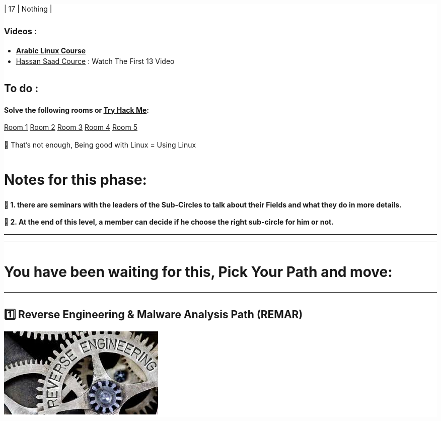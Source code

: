 | 17 | Nothing |

### **Videos :**

- [**Arabic Linux Course**](https://youtube.com/playlist?list=PLAZ__zcDB1IaNaVNOckNpgEpjghSHr8Gg)
- [Hassan Saad Cource](https://www.youtube.com/playlist?app=desktop&list=PLtr9ezc61PUbA2l3MiE4YbrgITJN84N-C)  : Watch The First 13 Video

## **To do :**

**Solve the following rooms or [Try Hack Me](https://tryhackme.com):**

[Room 1](https://tryhackme.com/room/linuxfundamentalspart1) [Room 2](https://tryhackme.com/room/linuxfundamentalspart2) [Room 3](https://tryhackme.com/room/linuxfundamentalspart3) [Room 4](https://tryhackme.com/room/linuxstrengthtraining) [Room 5](https://tryhackme.com/room/ninjaskills)

<aside>
📌 That’s not enough, Being good with Linux = Using Linux

</aside>

# **Notes for this phase:**

**🔴 1. there are seminars with the leaders of the Sub-Circles to talk about their Fields and what they do in more details.**

**🔴 2. At the end of this level, a member can decide if he choose the right sub-circle for him or not.**

---

---

# You have been waiting for this, **Pick Your Path and move:**

---

## **1️⃣ Reverse Engineering & Malware Analysis Path (REMAR)**

![images.jpeg](imgs/images.jpeg)
